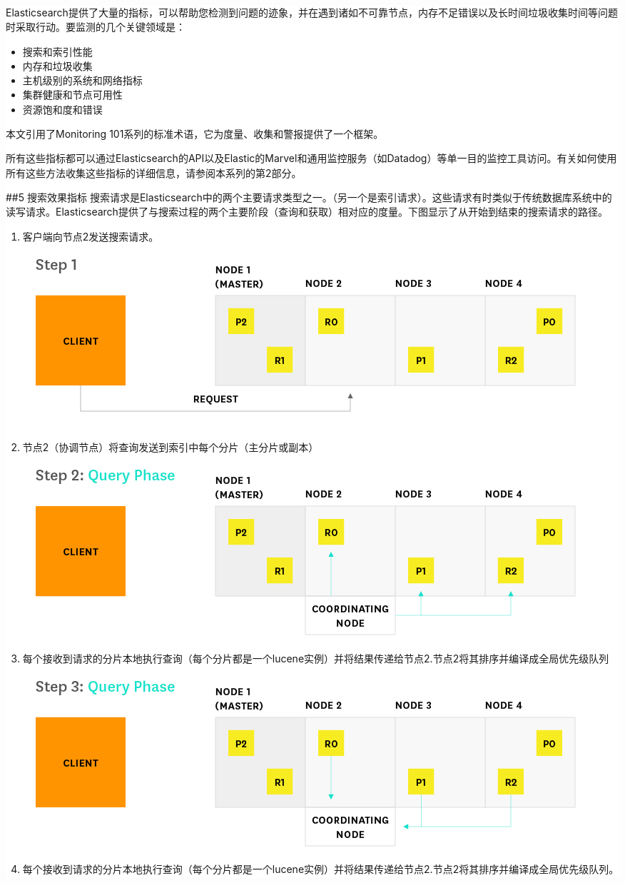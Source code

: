 Elasticsearch提供了大量的指标，可以帮助您检测到问题的迹象，并在遇到诸如不可靠节点，内存不足错误以及长时间垃圾收集时间等问题时采取行动。要监测的几个关键领域是：
- 搜索和索引性能
- 内存和垃圾收集
- 主机级别的系统和网络指标
- 集群健康和节点可用性
- 资源饱和度和错误

本文引用了Monitoring 101系列的标准术语，它为度量、收集和警报提供了一个框架。

所有这些指标都可以通过Elasticsearch的API以及Elastic的Marvel和通用监控服务（如Datadog）等单一目的监控工具访问。有关如何使用所有这些方法收集这些指标的详细信息，请参阅本系列的第2部分。

##5 搜索效果指标
搜索请求是Elasticsearch中的两个主要请求类型之一。（另一个是索引请求）。这些请求有时类似于传统数据库系统中的读写请求。Elasticsearch提供了与搜索过程的两个主要阶段（查询和获取）相对应的度量。下图显示了从开始到结束的搜索请求的路径。
1. 客户端向节点2发送搜索请求。  
![](img/search-diagram1.png)  
2. 节点2（协调节点）将查询发送到索引中每个分片（主分片或副本）  
![](img/search-diagram2.png)  
3. 每个接收到请求的分片本地执行查询（每个分片都是一个lucene实例）并将结果传递给节点2.节点2将其排序并编译成全局优先级队列  
![](img/search-diagram3.png)  
4. 每个接收到请求的分片本地执行查询（每个分片都是一个lucene实例）并将结果传递给节点2.节点2将其排序并编译成全局优先级队列。  